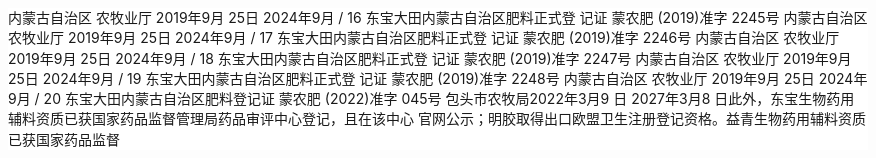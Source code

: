 内蒙古自治区
农牧业厅
2019年9月
25日
2024年9月
/
16
东宝大田内蒙古自治区肥料正式登
记证
蒙农肥
(2019)准字
2245号
内蒙古自治区
农牧业厅
2019年9月
25日
2024年9月
/
17
东宝大田内蒙古自治区肥料正式登
记证
蒙农肥
(2019)准字
2246号
内蒙古自治区
农牧业厅
2019年9月
25日
2024年9月
/
18
东宝大田内蒙古自治区肥料正式登
记证
蒙农肥
(2019)准字
2247号
内蒙古自治区
农牧业厅
2019年9月
25日
2024年9月
/
19
东宝大田内蒙古自治区肥料正式登
记证
蒙农肥
(2019)准字
2248号
内蒙古自治区
农牧业厅
2019年9月
25日
2024年9月
/
20
东宝大田内蒙古自治区肥料登记证
蒙农肥
(2022)准字
045号
包头市农牧局2022年3月9
日
2027年3月8
日此外，东宝生物药用辅料资质已获国家药品监督管理局药品审评中心登记，且在该中心
官网公示；明胶取得出口欧盟卫生注册登记资格。益青生物药用辅料资质已获国家药品监督